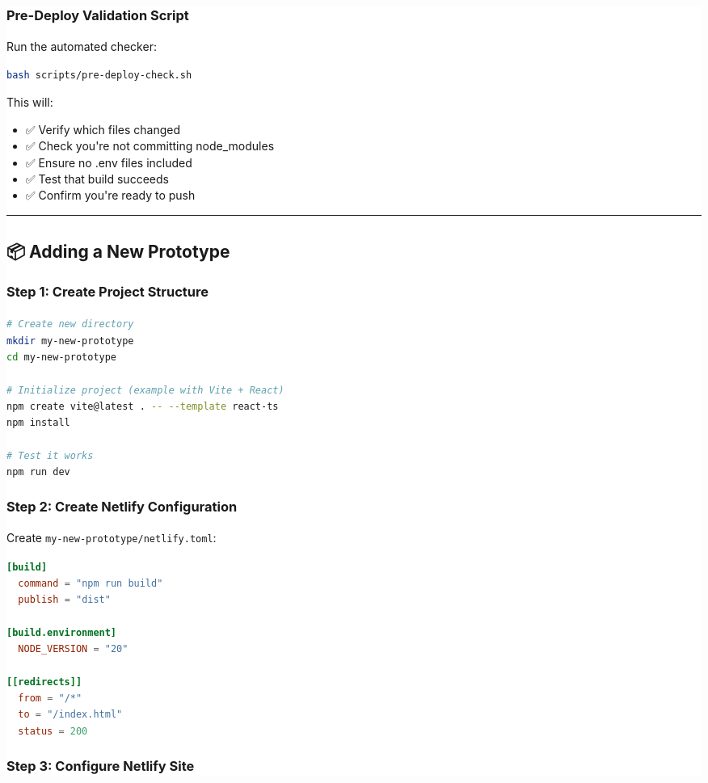 ### Pre-Deploy Validation Script

Run the automated checker:

```bash
bash scripts/pre-deploy-check.sh
```

This will:
- ✅ Verify which files changed
- ✅ Check you're not committing node_modules
- ✅ Ensure no .env files included
- ✅ Test that build succeeds
- ✅ Confirm you're ready to push

---

## 📦 Adding a New Prototype

### Step 1: Create Project Structure

```bash
# Create new directory
mkdir my-new-prototype
cd my-new-prototype

# Initialize project (example with Vite + React)
npm create vite@latest . -- --template react-ts
npm install

# Test it works
npm run dev
```

### Step 2: Create Netlify Configuration

Create `my-new-prototype/netlify.toml`:

```toml
[build]
  command = "npm run build"
  publish = "dist"

[build.environment]
  NODE_VERSION = "20"

[[redirects]]
  from = "/*"
  to = "/index.html"
  status = 200
```

### Step 3: Configure Netlify Site

